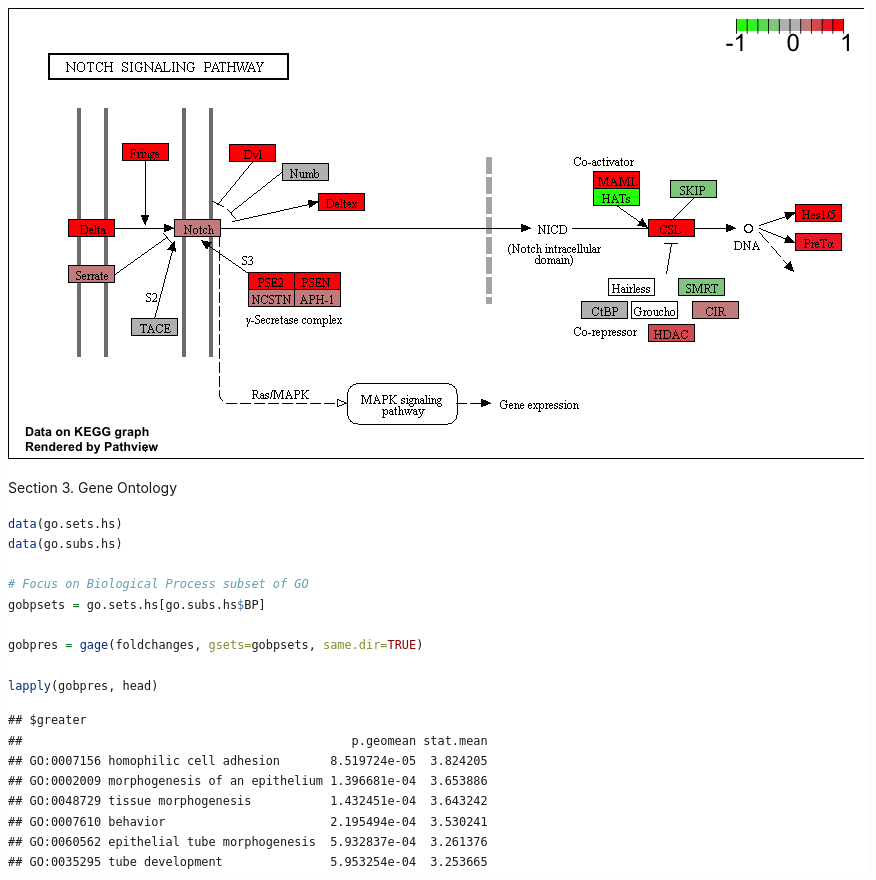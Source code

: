 ![](hsa04330.pathview.png)

Section 3. Gene Ontology

``` r
data(go.sets.hs)
data(go.subs.hs)

# Focus on Biological Process subset of GO
gobpsets = go.sets.hs[go.subs.hs$BP]

gobpres = gage(foldchanges, gsets=gobpsets, same.dir=TRUE)

lapply(gobpres, head)
```

    ## $greater
    ##                                              p.geomean stat.mean
    ## GO:0007156 homophilic cell adhesion       8.519724e-05  3.824205
    ## GO:0002009 morphogenesis of an epithelium 1.396681e-04  3.653886
    ## GO:0048729 tissue morphogenesis           1.432451e-04  3.643242
    ## GO:0007610 behavior                       2.195494e-04  3.530241
    ## GO:0060562 epithelial tube morphogenesis  5.932837e-04  3.261376
    ## GO:0035295 tube development               5.953254e-04  3.253665